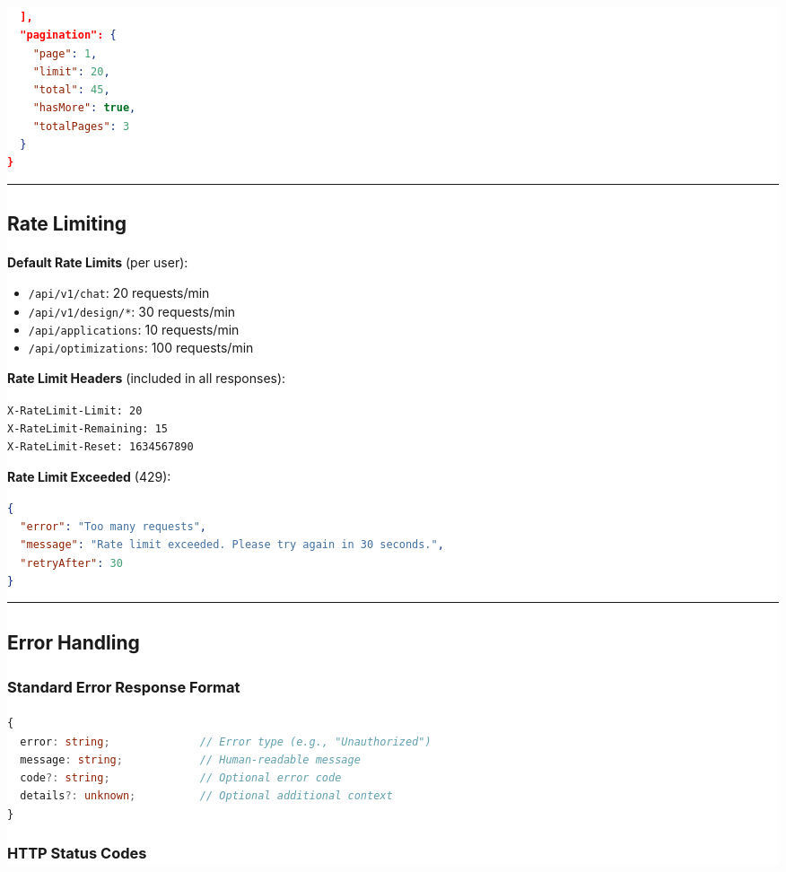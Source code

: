 ```json
  ],
  "pagination": {
    "page": 1,
    "limit": 20,
    "total": 45,
    "hasMore": true,
    "totalPages": 3
  }
}
```

---

## Rate Limiting

**Default Rate Limits** (per user):
- `/api/v1/chat`: 20 requests/min
- `/api/v1/design/*`: 30 requests/min
- `/api/applications`: 10 requests/min
- `/api/optimizations`: 100 requests/min

**Rate Limit Headers** (included in all responses):
```
X-RateLimit-Limit: 20
X-RateLimit-Remaining: 15
X-RateLimit-Reset: 1634567890
```

**Rate Limit Exceeded** (429):
```json
{
  "error": "Too many requests",
  "message": "Rate limit exceeded. Please try again in 30 seconds.",
  "retryAfter": 30
}
```

---

## Error Handling

### Standard Error Response Format

```typescript
{
  error: string;              // Error type (e.g., "Unauthorized")
  message: string;            // Human-readable message
  code?: string;              // Optional error code
  details?: unknown;          // Optional additional context
}
```

### HTTP Status Codes
